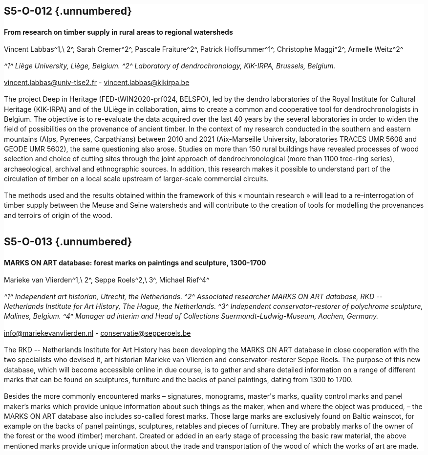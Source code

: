 
## S5-O-012 {.unnumbered}

**From research on timber supply in rural areas to regional watersheds**

Vincent Labbas^1,\ 2^, Sarah Cremer^2^, Pascale Fraiture^2^, Patrick Hoffsummer^1^, Christophe Maggi^2^, Armelle Weitz^2^

*^1^ Liège University, Liège, Belgium. ^2^ Laboratory of dendrochronology, KIK-IRPA, Brussels, Belgium.*

<vincent.labbas@univ-tlse2.fr> - <vincent.labbas@kikirpa.be>

The project Deep in Heritage (FED-tWIN2020-prf024, BELSPO), led by the dendro laboratories of the Royal Institute for Cultural Heritage (KIK-IRPA) and of the ULiège in collaboration, aims to create a common and cooperative tool for dendrochronologists in Belgium. The objective is to re-evaluate the data acquired over the last 40 years by the several laboratories in order to widen the field of possibilities on the provenance of ancient timber. In the context of my research conducted in the southern and eastern mountains (Alps, Pyrenees, Carpathians) between 2010 and 2021 (Aix-Marseille University, laboratories TRACES UMR 5608 and GEODE UMR 5602), the same questioning also arose. Studies on more than 150 rural buildings have revealed processes of wood selection and choice of cutting sites through the joint approach of dendrochronological (more than 1100 tree-ring series), archaeological, archival and ethnographic sources. In addition, this research makes it possible to understand part of the circulation of timber on a local scale upstream of larger-scale commercial circuits.

The methods used and the results obtained within the framework of this « mountain research » will lead to a re-interrogation of timber supply between the Meuse and Seine watersheds and will contribute to the creation of tools for modelling the provenances and terroirs of origin of the wood.


## S5-O-013 {.unnumbered}

**MARKS ON ART database: forest marks on paintings and sculpture, 1300-1700**

Marieke van Vlierden^1,\ 2^, Seppe Roels^2,\ 3^, Michael Rief^4^

*^1^ Independent art historian, Utrecht, the Netherlands. ^2^ Associated researcher MARKS ON ART database, RKD -- Netherlands Institute for Art History, The Hague, the Netherlands. ^3^ Independent conservator-restorer of polychrome sculpture, Malines, Belgium. ^4^ Manager ad interim and Head of Collections Suermondt-Ludwig-Museum, Aachen, Germany.*

<info@mariekevanvlierden.nl> - <conservatie@sepperoels.be>

The RKD -- Netherlands Institute for Art History has been developing the MARKS ON ART database in close cooperation with the two specialists who devised it, art historian Marieke van Vlierden and conservator-restorer Seppe Roels. The purpose of this new database, which will become accessible online in due course, is to gather and share detailed information on a range of different marks that can be found on sculptures, furniture and the backs of panel paintings, dating from 1300 to 1700.

Besides the more commonly encountered marks – signatures, monograms, master's marks, quality control marks and panel maker’s marks which provide unique information about such things as the maker, when and where the object was produced, – the MARKS ON ART database also includes so-called forest marks. Those large marks are exclusively found on Baltic wainscot, for example on the backs of panel paintings, sculptures, retables and pieces of furniture. They are probably marks of the owner of the forest or the wood (timber) merchant. Created or added in an early stage of processing the basic raw material, the above mentioned marks provide unique information about the trade and transportation of the wood of which the works of art are made.
